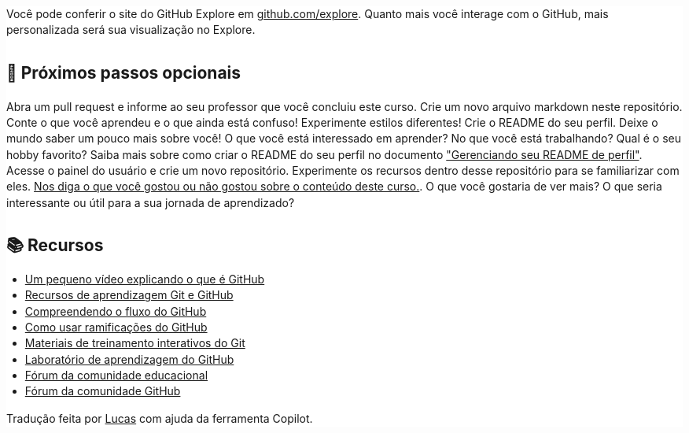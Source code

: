 Você pode conferir o site do GitHub Explore em [github.com/explore](https://github.com/explore). Quanto mais você interage com o GitHub, mais personalizada será sua visualização no Explore.

## 📝 Próximos passos opcionais
Abra um pull request e informe ao seu professor que você concluiu este curso.
Crie um novo arquivo markdown neste repositório. Conte o que você aprendeu e o que ainda está confuso! Experimente estilos diferentes!
Crie o README do seu perfil. Deixe o mundo saber um pouco mais sobre você! O que você está interessado em aprender? No que você está trabalhando? Qual é o seu hobby favorito? Saiba mais sobre como criar o README do seu perfil no documento ["Gerenciando seu README de perfil"](https://docs.github.com/en/github/setting-up-and-managing-your-github-profile/managing-your-profile-readme).
Acesse o painel do usuário e crie um novo repositório. Experimente os recursos dentro desse repositório para se familiarizar com eles.
[Nos diga o que você gostou ou não gostou sobre o conteúdo deste curso.](https://support.github.com/contact/education). O que você gostaria de ver mais? O que seria interessante ou útil para a sua jornada de aprendizado?

## 📚  Recursos 
* [Um pequeno vídeo explicando o que é GitHub](https://www.youtube.com/watch?v=w3jLJU7DT5E&feature=youtu.be) 
* [Recursos de aprendizagem Git e GitHub](https://docs.github.com/en/github/getting-started-with-github/git-and-github-learning-resources) 
* [Compreendendo o fluxo do GitHub](https://guides.github.com/introduction/flow/)
* [Como usar ramificações do GitHub](https://www.youtube.com/watch?v=H5GJfcp3p4Q&feature=youtu.be)
* [Materiais de treinamento interativos do Git](https://githubtraining.github.io/training-manual/#/01_getting_ready_for_class)
* [Laboratório de aprendizagem do GitHub](https://lab.github.com/)
* [Fórum da comunidade educacional](https://education.github.community/)
* [Fórum da comunidade GitHub](https://github.community/)


Tradução feita por [Lucas](https://github.com/FLucasF) com ajuda da ferramenta Copilot.
